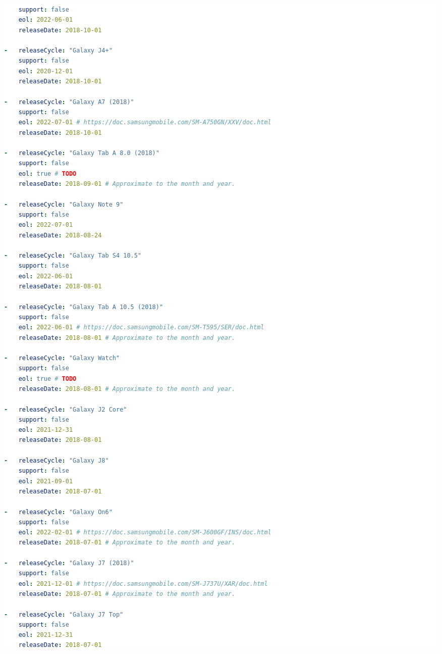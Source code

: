 ```yaml
    support: false
    eol: 2022-06-01
    releaseDate: 2018-10-01

-   releaseCycle: "Galaxy J4+"
    support: false
    eol: 2020-12-01
    releaseDate: 2018-10-01

-   releaseCycle: "Galaxy A7 (2018)"
    support: false
    eol: 2022-07-01 # https://doc.samsungmobile.com/SM-A750GN/XXV/doc.html
    releaseDate: 2018-10-01

-   releaseCycle: "Galaxy Tab A 8.0 (2018)"
    support: false
    eol: true # TODO
    releaseDate: 2018-09-01 # Approximate to the month and year.

-   releaseCycle: "Galaxy Note 9"
    support: false
    eol: 2022-07-01
    releaseDate: 2018-08-24

-   releaseCycle: "Galaxy Tab S4 10.5"
    support: false
    eol: 2022-06-01
    releaseDate: 2018-08-01

-   releaseCycle: "Galaxy Tab A 10.5 (2018)"
    support: false
    eol: 2022-06-01 # https://doc.samsungmobile.com/SM-T595/SER/doc.html
    releaseDate: 2018-08-01 # Approximate to the month and year.

-   releaseCycle: "Galaxy Watch"
    support: false
    eol: true # TODO
    releaseDate: 2018-08-01 # Approximate to the month and year.

-   releaseCycle: "Galaxy J2 Core"
    support: false
    eol: 2021-12-31
    releaseDate: 2018-08-01

-   releaseCycle: "Galaxy J8"
    support: false
    eol: 2021-09-01
    releaseDate: 2018-07-01

-   releaseCycle: "Galaxy On6"
    support: false
    eol: 2022-02-01 # https://doc.samsungmobile.com/SM-J600GF/INS/doc.html
    releaseDate: 2018-07-01 # Approximate to the month and year.

-   releaseCycle: "Galaxy J7 (2018)"
    support: false
    eol: 2021-12-01 # https://doc.samsungmobile.com/SM-J737U/XAR/doc.html
    releaseDate: 2018-07-01 # Approximate to the month and year.

-   releaseCycle: "Galaxy J7 Top"
    support: false
    eol: 2021-12-31
    releaseDate: 2018-07-01
```